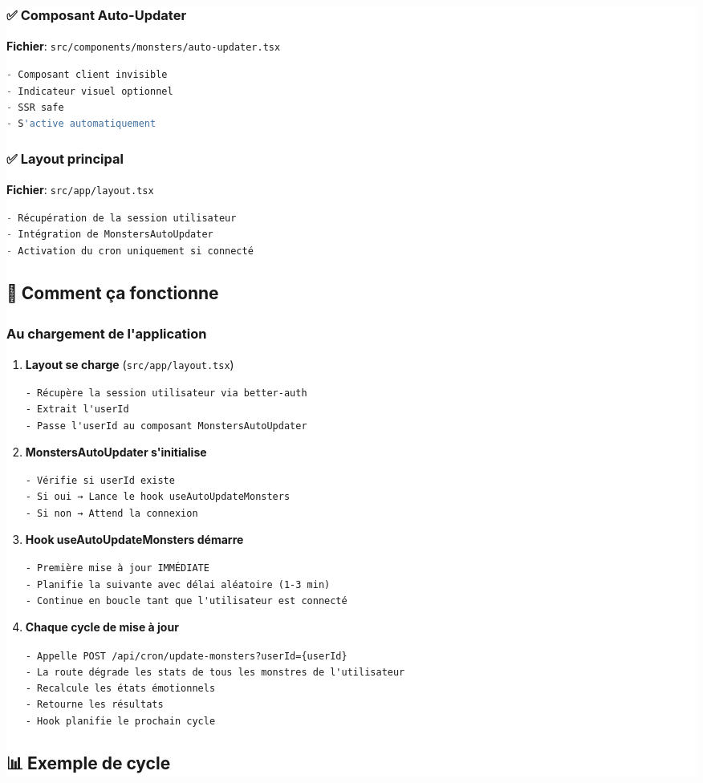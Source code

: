 ### ✅ Composant Auto-Updater
**Fichier**: `src/components/monsters/auto-updater.tsx`
```typescript
- Composant client invisible
- Indicateur visuel optionnel
- SSR safe
- S'active automatiquement
```

### ✅ Layout principal
**Fichier**: `src/app/layout.tsx`
```typescript
- Récupération de la session utilisateur
- Intégration de MonstersAutoUpdater
- Activation du cron uniquement si connecté
```

## 🚀 Comment ça fonctionne

### Au chargement de l'application

1. **Layout se charge** (`src/app/layout.tsx`)
   ```tsx
   - Récupère la session utilisateur via better-auth
   - Extrait l'userId
   - Passe l'userId au composant MonstersAutoUpdater
   ```

2. **MonstersAutoUpdater s'initialise**
   ```tsx
   - Vérifie si userId existe
   - Si oui → Lance le hook useAutoUpdateMonsters
   - Si non → Attend la connexion
   ```

3. **Hook useAutoUpdateMonsters démarre**
   ```tsx
   - Première mise à jour IMMÉDIATE
   - Planifie la suivante avec délai aléatoire (1-3 min)
   - Continue en boucle tant que l'utilisateur est connecté
   ```

4. **Chaque cycle de mise à jour**
   ```tsx
   - Appelle POST /api/cron/update-monsters?userId={userId}
   - La route dégrade les stats de tous les monstres de l'utilisateur
   - Recalcule les états émotionnels
   - Retourne les résultats
   - Hook planifie le prochain cycle
   ```

## 📊 Exemple de cycle
